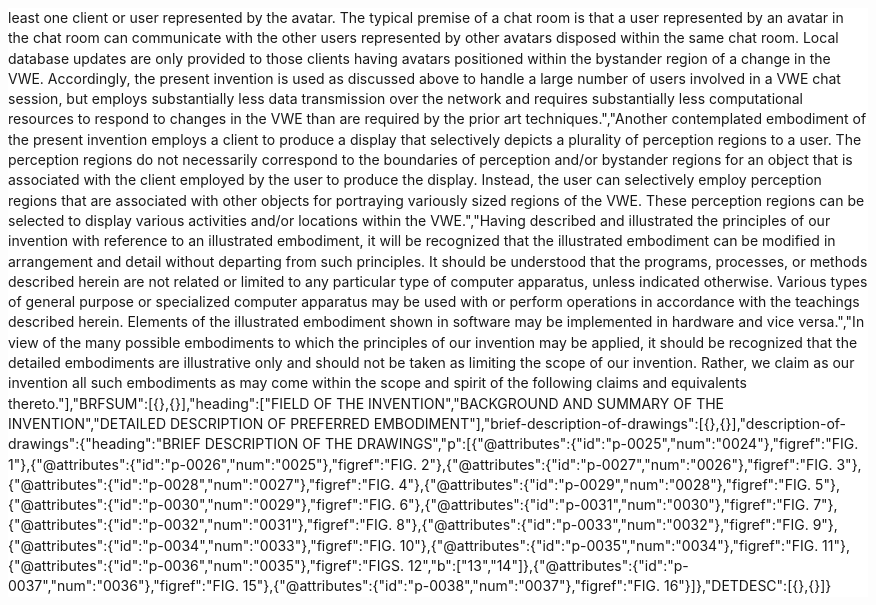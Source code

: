 least one client or user represented by the avatar. The typical premise of a chat room is that a user represented by an avatar in the chat room can communicate with the other users represented by other avatars disposed within the same chat room. Local database updates are only provided to those clients having avatars positioned within the bystander region of a change in the VWE. Accordingly, the present invention is used as discussed above to handle a large number of users involved in a VWE chat session, but employs substantially less data transmission over the network and requires substantially less computational resources to respond to changes in the VWE than are required by the prior art techniques.","Another contemplated embodiment of the present invention employs a client to produce a display that selectively depicts a plurality of perception regions to a user. The perception regions do not necessarily correspond to the boundaries of perception and\/or bystander regions for an object that is associated with the client employed by the user to produce the display. Instead, the user can selectively employ perception regions that are associated with other objects for portraying variously sized regions of the VWE. These perception regions can be selected to display various activities and\/or locations within the VWE.","Having described and illustrated the principles of our invention with reference to an illustrated embodiment, it will be recognized that the illustrated embodiment can be modified in arrangement and detail without departing from such principles. It should be understood that the programs, processes, or methods described herein are not related or limited to any particular type of computer apparatus, unless indicated otherwise. Various types of general purpose or specialized computer apparatus may be used with or perform operations in accordance with the teachings described herein. Elements of the illustrated embodiment shown in software may be implemented in hardware and vice versa.","In view of the many possible embodiments to which the principles of our invention may be applied, it should be recognized that the detailed embodiments are illustrative only and should not be taken as limiting the scope of our invention. Rather, we claim as our invention all such embodiments as may come within the scope and spirit of the following claims and equivalents thereto."],"BRFSUM":[{},{}],"heading":["FIELD OF THE INVENTION","BACKGROUND AND SUMMARY OF THE INVENTION","DETAILED DESCRIPTION OF PREFERRED EMBODIMENT"],"brief-description-of-drawings":[{},{}],"description-of-drawings":{"heading":"BRIEF DESCRIPTION OF THE DRAWINGS","p":[{"@attributes":{"id":"p-0025","num":"0024"},"figref":"FIG. 1"},{"@attributes":{"id":"p-0026","num":"0025"},"figref":"FIG. 2"},{"@attributes":{"id":"p-0027","num":"0026"},"figref":"FIG. 3"},{"@attributes":{"id":"p-0028","num":"0027"},"figref":"FIG. 4"},{"@attributes":{"id":"p-0029","num":"0028"},"figref":"FIG. 5"},{"@attributes":{"id":"p-0030","num":"0029"},"figref":"FIG. 6"},{"@attributes":{"id":"p-0031","num":"0030"},"figref":"FIG. 7"},{"@attributes":{"id":"p-0032","num":"0031"},"figref":"FIG. 8"},{"@attributes":{"id":"p-0033","num":"0032"},"figref":"FIG. 9"},{"@attributes":{"id":"p-0034","num":"0033"},"figref":"FIG. 10"},{"@attributes":{"id":"p-0035","num":"0034"},"figref":"FIG. 11"},{"@attributes":{"id":"p-0036","num":"0035"},"figref":"FIGS. 12","b":["13","14"]},{"@attributes":{"id":"p-0037","num":"0036"},"figref":"FIG. 15"},{"@attributes":{"id":"p-0038","num":"0037"},"figref":"FIG. 16"}]},"DETDESC":[{},{}]}
